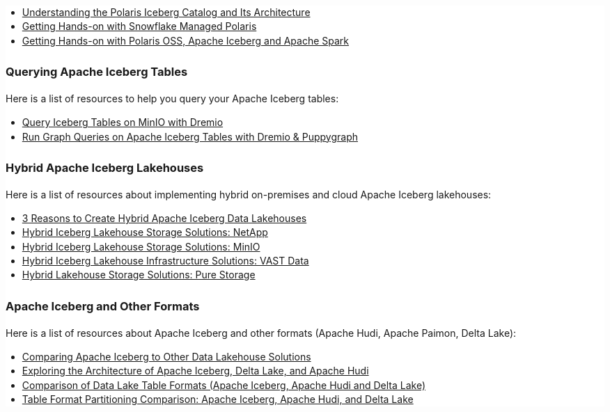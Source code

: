 - [Understanding the Polaris Iceberg Catalog and Its Architecture](https://medium.com/data-engineering-with-dremio/understanding-the-polaris-iceberg-catalog-and-its-architecture-4fefd7655fd1)
- [Getting Hands-on with Snowflake Managed Polaris](https://www.dremio.com/blog/getting-hands-on-with-snowflake-managed-polaris/?utm_source=ev_external_blog&utm_medium=influencer&utm_campaign=ultimate_directory_of_apache_iceberg_resources&utm_content=alexmerced&utm_term=external_blog)
- [Getting Hands-on with Polaris OSS, Apache Iceberg and Apache Spark](https://www.dremio.com/blog/getting-hands-on-with-polaris-oss-apache-iceberg-and-apache-spark/?utm_source=ev_external_blog&utm_medium=influencer&utm_campaign=ultimate_directory_of_apache_iceberg_resources&utm_content=alexmerced&utm_term=external_blog)

### Querying Apache Iceberg Tables

Here is a list of resources to help you query your Apache Iceberg tables:

- [Query Iceberg Tables on MinIO with Dremio](https://blog.min.io/query-iceberg-minio-dremio/)
- [Run Graph Queries on Apache Iceberg Tables with Dremio & Puppygraph](https://www.dremio.com/blog/run-graph-queries-on-apache-iceberg-tables-with-dremio-puppygraph/?utm_source=ev_external_blog&utm_medium=influencer&utm_campaign=ultimate_directory_of_apache_iceberg_resources&utm_content=alexmerced&utm_term=external_blog)

### Hybrid Apache Iceberg Lakehouses

Here is a list of resources about implementing hybrid on-premises and cloud Apache Iceberg lakehouses:

- [3 Reasons to Create Hybrid Apache Iceberg Data Lakehouses](https://www.dremio.com/blog/3-reasons-to-create-hybrid-apache-iceberg-data-lakehouses/?utm_source=ev_external_blog&utm_medium=influencer&utm_campaign=ultimate_directory_of_apache_iceberg_resources&utm_content=alexmerced&utm_term=external_blog)
- [Hybrid Iceberg Lakehouse Storage Solutions: NetApp](https://www.dremio.com/blog/hybrid-lakehouse-storage-solutions-netapp/?utm_source=ev_external_blog&utm_medium=influencer&utm_campaign=ultimate_directory_of_apache_iceberg_resources&utm_content=alexmerced&utm_term=external_blog)
- [Hybrid Iceberg Lakehouse Storage Solutions: MinIO](https://www.dremio.com/blog/hybrid-lakehouse-storage-solutions-minio/?utm_source=ev_external_blog&utm_medium=influencer&utm_campaign=ultimate_directory_of_apache_iceberg_resources&utm_content=alexmerced&utm_term=external_blog)
- [Hybrid Iceberg Lakehouse Infrastructure Solutions: VAST Data](https://www.dremio.com/blog/hybrid-lakehouse-infrastructure-solutions-vast-data/?utm_source=ev_external_blog&utm_medium=influencer&utm_campaign=ultimate_directory_of_apache_iceberg_resources&utm_content=alexmerced&utm_term=external_blog)
- [Hybrid Lakehouse Storage Solutions: Pure Storage](https://www.dremio.com/blog/hybrid-lakehouse-storage-solutions-purestorage/?utm_source=ev_external_blog&utm_medium=influencer&utm_campaign=ultimate_directory_of_apache_iceberg_resources&utm_content=alexmerced&utm_term=external_blog)

### Apache Iceberg and Other Formats

Here is a list of resources about Apache Iceberg and other formats (Apache Hudi, Apache Paimon, Delta Lake):

- [Comparing Apache Iceberg to Other Data Lakehouse Solutions](https://www.dremio.com/blog/comparing-apache-iceberg-to-other-data-lakehouse-solutions/?utm_source=ev_external_blog&utm_medium=influencer&utm_campaign=ultimate_directory_of_apache_iceberg_resources&utm_content=alexmerced&utm_term=external_blog)
- [Exploring the Architecture of Apache Iceberg, Delta Lake, and Apache Hudi](https://www.dremio.com/blog/exploring-the-architecture-of-apache-iceberg-delta-lake-and-apache-hudi/?utm_source=ev_external_blog&utm_medium=influencer&utm_campaign=ultimate_directory_of_apache_iceberg_resources&utm_content=alexmerced&utm_term=external_blog)
- [Comparison of Data Lake Table Formats (Apache Iceberg, Apache Hudi and Delta Lake)](https://www.dremio.com/blog/comparison-of-data-lake-table-formats-apache-iceberg-apache-hudi-and-delta-lake/?utm_source=ev_external_blog&utm_medium=influencer&utm_campaign=ultimate_directory_of_apache_iceberg_resources&utm_content=alexmerced&utm_term=external_blog)
- [Table Format Partitioning Comparison: Apache Iceberg, Apache Hudi, and Delta Lake](https://www.dremio.com/blog/table-format-partitioning-comparison-apache-iceberg-apache-hudi-and-delta-lake/?utm_source=ev_external_blog&utm_medium=influencer&utm_campaign=ultimate_directory_of_apache_iceberg_resources&utm_content=alexmerced&utm_term=external_blog)